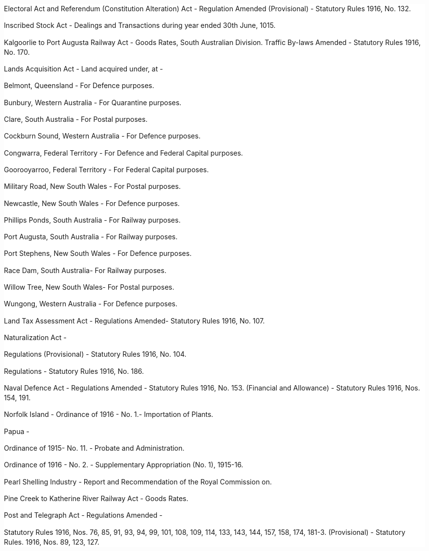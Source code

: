 Electoral Act and Referendum (Constitution Alteration) Act - Regulation Amended (Provisional) - Statutory Rules 1916, No. 132. 

Inscribed Stock Act - Dealings and Transactions during year ended 30th June, 1015. 

Kalgoorlie to Port Augusta Railway Act - Goods Rates, South Australian Division. Traffic By-laws Amended - Statutory Rules 1916, No. 170. 

Lands Acquisition Act - Land acquired under, at - 

Belmont, Queensland - For Defence purposes. 

Bunbury, Western Australia - For Quarantine purposes. 

Clare, South Australia - For Postal purposes. 

Cockburn Sound, Western Australia - For Defence purposes. 

Congwarra, Federal Territory - For Defence and Federal Capital purposes. 

Goorooyarroo, Federal Territory - For Federal Capital purposes. 

Military Road, New South Wales - For Postal purposes. 

Newcastle, New South Wales - For Defence purposes. 

Phillips Ponds, South Australia - For Railway purposes. 

Port Augusta, South Australia - For Railway purposes. 

Port Stephens, New South Wales - For Defence purposes. 

Race Dam, South Australia- For Railway purposes. 

Willow Tree, New South Wales- For Postal purposes. 

Wungong, Western Australia - For Defence purposes. 

Land Tax Assessment Act - Regulations Amended- Statutory Rules 1916, No. 107. 

Naturalization Act - 

Regulations (Provisional) - Statutory Rules 1916, No. 104. 

Regulations - Statutory Rules 1916, No. 186. 

Naval Defence Act - Regulations Amended -  Statutory Rules 1916, No. 153. (Financial and Allowance) - Statutory Rules 1916, Nos. 154, 191. 

Norfolk Island - Ordinance of 1916 - No. 1.- Importation of Plants. 

Papua - 

Ordinance of 1915- No. 11. - Probate and Administration. 

Ordinance of 1916 - No. 2. - Supplementary Appropriation (No. 1), 1915-16. 

Pearl Shelling Industry - Report and Recommendation of the Royal Commission on. 

Pine Creek to Katherine River Railway Act - Goods Rates. 

Post and Telegraph Act - Regulations Amended - 

Statutory Rules 1916, Nos. 76, 85, 91, 93, 94, 99, 101, 108, 109, 114, 133, 143, 144, 157, 158, 174, 181-3. (Provisional) - Statutory Rules. 1916, Nos. 89, 123, 127. 
